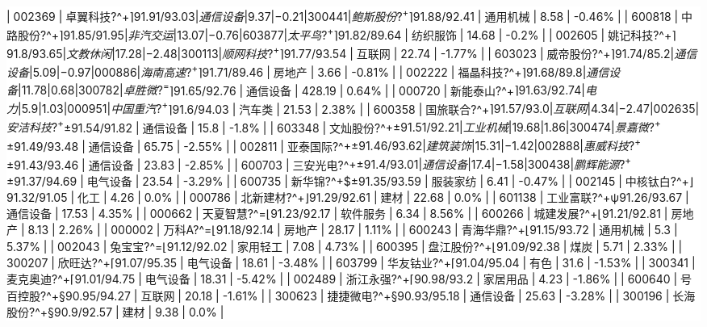 | 002369 | 卓翼科技?^+$⌉91.91/93.03 |   通信设备   |   9.37  |     -0.21%     |
| 300441 | 鲍斯股份?^+$⌉91.88/92.41 |   通用机械   |   8.58  |     -0.46%     |
| 600818 | 中路股份?^+$⌉91.85/91.95 |   非汽交运   |  13.07  |     -0.76%     |
| 603877 |  太平鸟?^+$⌉91.82/89.64  |   纺织服饰   |  14.68  |     -0.2%      |
| 002605 | 姚记科技?^+$⌉91.8/93.65  |   文教休闲   |  17.28  |     -2.48%     |
| 300113 | 顺网科技?^+$⌉91.77/93.54 |    互联网    |  22.74  |     -1.77%     |
| 603023 | 威帝股份?^+$⌉91.74/85.2  |   通信设备   |   5.09  |     -0.97%     |
| 000886 | 海南高速?^+$⌉91.71/89.46 |    房地产    |   3.66  |     -0.81%     |
| 002222 | 福晶科技?^+$⌉91.68/89.8  |   通信设备   |  11.78  |     0.68%      |
| 300782 |  卓胜微?^=$⌉91.65/92.76  |   通信设备   |  428.19 |     0.64%      |
| 000720 | 新能泰山?^+$⌉91.63/92.74 |     电力     |   5.9   |     1.03%      |
| 000951 | 中国重汽?^+$⌉91.6/94.03  |    汽车类    |  21.53  |     2.38%      |
| 600358 | 国旅联合?^+$⌉91.57/93.0  |    互联网    |   4.34  |     -2.47%     |
| 002635 | 安洁科技?^+$±91.54/91.82 |   通信设备   |   15.8  |     -1.8%      |
| 603348 | 文灿股份?^+$±91.51/92.21 |   工业机械   |  19.68  |     1.86%      |
| 300474 |  景嘉微?^+$±91.49/93.48  |   通信设备   |  65.75  |     -2.55%     |
| 002811 | 亚泰国际?^+$±91.46/93.62 |   建筑装饰   |  15.31  |     -1.42%     |
| 002888 | 惠威科技?^+$±91.43/93.46 |   通信设备   |  23.83  |     -2.85%     |
| 600703 | 三安光电?^+$±91.4/93.01  |   通信设备   |   17.4  |     -1.58%     |
| 300438 | 鹏辉能源?^+$±91.37/94.69 |   电气设备   |  23.54  |     -3.29%     |
| 600735 |  新华锦?^+$±91.35/93.59  |   服装家纺   |   6.41  |     -0.47%     |
| 002145 | 中核钛白?^+⌋91.32/91.05  |     化工     |   4.26  |      0.0%      |
| 000786 | 北新建材?^+⌋91.29/92.61  |     建材     |  22.68  |      0.0%      |
| 601138 | 工业富联?^+ψ91.26/93.67  |   通信设备   |  17.53  |     4.35%      |
| 000662 | 天夏智慧?^=⌊91.23/92.17  |   软件服务   |   6.34  |     8.56%      |
| 600266 | 城建发展?^+⌊91.21/92.81  |    房地产    |   8.13  |     2.26%      |
| 000002 |   万科A?^=⌊91.18/92.14   |    房地产    |  28.17  |     1.11%      |
| 600243 | 青海华鼎?^+⌊91.15/93.72  |   通用机械   |   5.3   |     5.37%      |
| 002043 |  兔宝宝?^=⌊91.12/92.02   |   家用轻工   |   7.08  |     4.73%      |
| 600395 | 盘江股份?^+⌊91.09/92.38  |     煤炭     |   5.71  |     2.33%      |
| 300207 |  欣旺达?^+⌈91.07/95.35   |   电气设备   |  18.61  |     -3.48%     |
| 603799 | 华友钴业?^+⌈91.04/95.04  |     有色     |   31.6  |     -1.53%     |
| 300341 | 麦克奥迪?^+⌈91.01/94.75  |   电气设备   |  18.31  |     -5.42%     |
| 002489 |  浙江永强?^+⌈90.98/93.2  |   家居用品   |   4.23  |     -1.86%     |
| 600640 | 号百控股?^+§90.95/94.27  |    互联网    |  20.18  |     -1.61%     |
| 300623 | 捷捷微电?^+§90.93/95.18  |   通信设备   |  25.63  |     -3.28%     |
| 300196 |  长海股份?^+§90.9/92.57  |     建材     |   9.38  |      0.0%      |